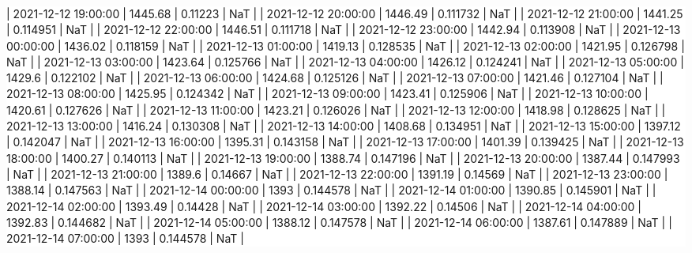| 2021-12-12 19:00:00 | 1445.68  |   0.11223     | NaT                |
| 2021-12-12 20:00:00 | 1446.49  |   0.111732    | NaT                |
| 2021-12-12 21:00:00 | 1441.25  |   0.114951    | NaT                |
| 2021-12-12 22:00:00 | 1446.51  |   0.111718    | NaT                |
| 2021-12-12 23:00:00 | 1442.94  |   0.113908    | NaT                |
| 2021-12-13 00:00:00 | 1436.02  |   0.118159    | NaT                |
| 2021-12-13 01:00:00 | 1419.13  |   0.128535    | NaT                |
| 2021-12-13 02:00:00 | 1421.95  |   0.126798    | NaT                |
| 2021-12-13 03:00:00 | 1423.64  |   0.125766    | NaT                |
| 2021-12-13 04:00:00 | 1426.12  |   0.124241    | NaT                |
| 2021-12-13 05:00:00 | 1429.6   |   0.122102    | NaT                |
| 2021-12-13 06:00:00 | 1424.68  |   0.125126    | NaT                |
| 2021-12-13 07:00:00 | 1421.46  |   0.127104    | NaT                |
| 2021-12-13 08:00:00 | 1425.95  |   0.124342    | NaT                |
| 2021-12-13 09:00:00 | 1423.41  |   0.125906    | NaT                |
| 2021-12-13 10:00:00 | 1420.61  |   0.127626    | NaT                |
| 2021-12-13 11:00:00 | 1423.21  |   0.126026    | NaT                |
| 2021-12-13 12:00:00 | 1418.98  |   0.128625    | NaT                |
| 2021-12-13 13:00:00 | 1416.24  |   0.130308    | NaT                |
| 2021-12-13 14:00:00 | 1408.68  |   0.134951    | NaT                |
| 2021-12-13 15:00:00 | 1397.12  |   0.142047    | NaT                |
| 2021-12-13 16:00:00 | 1395.31  |   0.143158    | NaT                |
| 2021-12-13 17:00:00 | 1401.39  |   0.139425    | NaT                |
| 2021-12-13 18:00:00 | 1400.27  |   0.140113    | NaT                |
| 2021-12-13 19:00:00 | 1388.74  |   0.147196    | NaT                |
| 2021-12-13 20:00:00 | 1387.44  |   0.147993    | NaT                |
| 2021-12-13 21:00:00 | 1389.6   |   0.14667     | NaT                |
| 2021-12-13 22:00:00 | 1391.19  |   0.14569     | NaT                |
| 2021-12-13 23:00:00 | 1388.14  |   0.147563    | NaT                |
| 2021-12-14 00:00:00 | 1393     |   0.144578    | NaT                |
| 2021-12-14 01:00:00 | 1390.85  |   0.145901    | NaT                |
| 2021-12-14 02:00:00 | 1393.49  |   0.14428     | NaT                |
| 2021-12-14 03:00:00 | 1392.22  |   0.14506     | NaT                |
| 2021-12-14 04:00:00 | 1392.83  |   0.144682    | NaT                |
| 2021-12-14 05:00:00 | 1388.12  |   0.147578    | NaT                |
| 2021-12-14 06:00:00 | 1387.61  |   0.147889    | NaT                |
| 2021-12-14 07:00:00 | 1393     |   0.144578    | NaT                |